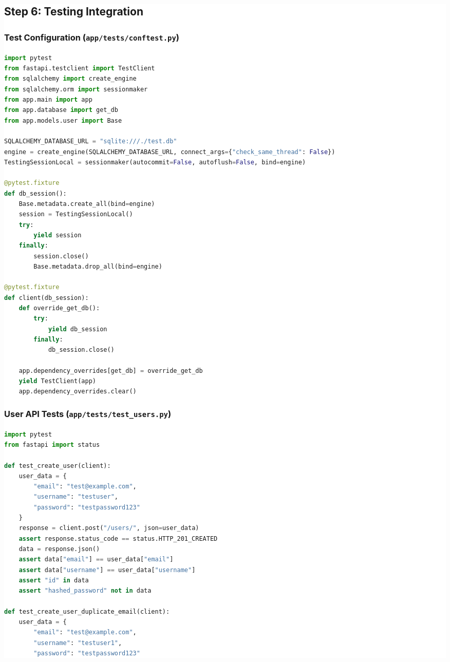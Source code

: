 ## Step 6: Testing Integration

### Test Configuration (`app/tests/conftest.py`)
```python
import pytest
from fastapi.testclient import TestClient
from sqlalchemy import create_engine
from sqlalchemy.orm import sessionmaker
from app.main import app
from app.database import get_db
from app.models.user import Base

SQLALCHEMY_DATABASE_URL = "sqlite:///./test.db"
engine = create_engine(SQLALCHEMY_DATABASE_URL, connect_args={"check_same_thread": False})
TestingSessionLocal = sessionmaker(autocommit=False, autoflush=False, bind=engine)

@pytest.fixture
def db_session():
    Base.metadata.create_all(bind=engine)
    session = TestingSessionLocal()
    try:
        yield session
    finally:
        session.close()
        Base.metadata.drop_all(bind=engine)

@pytest.fixture
def client(db_session):
    def override_get_db():
        try:
            yield db_session
        finally:
            db_session.close()

    app.dependency_overrides[get_db] = override_get_db
    yield TestClient(app)
    app.dependency_overrides.clear()
```

### User API Tests (`app/tests/test_users.py`)
```python
import pytest
from fastapi import status

def test_create_user(client):
    user_data = {
        "email": "test@example.com",
        "username": "testuser",
        "password": "testpassword123"
    }
    response = client.post("/users/", json=user_data)
    assert response.status_code == status.HTTP_201_CREATED
    data = response.json()
    assert data["email"] == user_data["email"]
    assert data["username"] == user_data["username"]
    assert "id" in data
    assert "hashed_password" not in data

def test_create_user_duplicate_email(client):
    user_data = {
        "email": "test@example.com",
        "username": "testuser1",
        "password": "testpassword123"
```